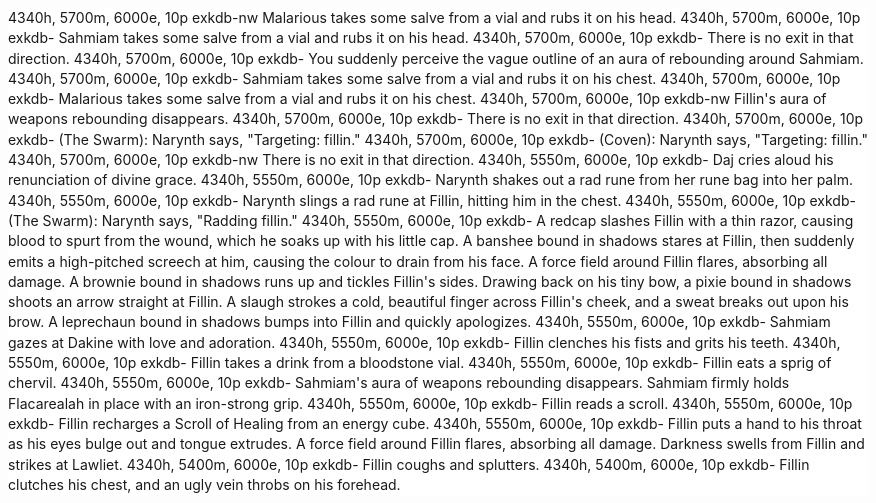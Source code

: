 4340h, 5700m, 6000e, 10p exkdb-nw
Malarious takes some salve from a vial and rubs it on his head.
4340h, 5700m, 6000e, 10p exkdb-
Sahmiam takes some salve from a vial and rubs it on his head.
4340h, 5700m, 6000e, 10p exkdb-
There is no exit in that direction.
4340h, 5700m, 6000e, 10p exkdb-
You suddenly perceive the vague outline of an aura of rebounding around Sahmiam.
4340h, 5700m, 6000e, 10p exkdb-
Sahmiam takes some salve from a vial and rubs it on his chest.
4340h, 5700m, 6000e, 10p exkdb-
Malarious takes some salve from a vial and rubs it on his chest.
4340h, 5700m, 6000e, 10p exkdb-nw
Fillin's aura of weapons rebounding disappears.
4340h, 5700m, 6000e, 10p exkdb-
There is no exit in that direction.
4340h, 5700m, 6000e, 10p exkdb-
(The Swarm): Narynth says, "Targeting: fillin."
4340h, 5700m, 6000e, 10p exkdb-
(Coven): Narynth says, "Targeting: fillin."
4340h, 5700m, 6000e, 10p exkdb-nw
There is no exit in that direction.
4340h, 5550m, 6000e, 10p exkdb-
Daj cries aloud his renunciation of divine grace.
4340h, 5550m, 6000e, 10p exkdb-
Narynth shakes out a rad rune from her rune bag into her palm.
4340h, 5550m, 6000e, 10p exkdb-
Narynth slings a rad rune at Fillin, hitting him in the chest.
4340h, 5550m, 6000e, 10p exkdb-
(The Swarm): Narynth says, "Radding fillin."
4340h, 5550m, 6000e, 10p exkdb-
A redcap slashes Fillin with a thin razor, causing blood to spurt from the wound, which he
soaks up with his little cap.
A banshee bound in shadows stares at Fillin, then suddenly emits a high-pitched screech at
him, causing the colour to drain from his face.
A force field around Fillin flares, absorbing all damage.
A brownie bound in shadows runs up and tickles Fillin's sides.
Drawing back on his tiny bow, a pixie bound in shadows shoots an arrow straight at Fillin.
A slaugh strokes a cold, beautiful finger across Fillin's cheek, and a sweat breaks out
upon his brow.
A leprechaun bound in shadows bumps into Fillin and quickly apologizes.
4340h, 5550m, 6000e, 10p exkdb-
Sahmiam gazes at Dakine with love and adoration.
4340h, 5550m, 6000e, 10p exkdb-
Fillin clenches his fists and grits his teeth.
4340h, 5550m, 6000e, 10p exkdb-
Fillin takes a drink from a bloodstone vial.
4340h, 5550m, 6000e, 10p exkdb-
Fillin eats a sprig of chervil.
4340h, 5550m, 6000e, 10p exkdb-
Sahmiam's aura of weapons rebounding disappears.
Sahmiam firmly holds Flacarealah in place with an iron-strong grip.
4340h, 5550m, 6000e, 10p exkdb-
Fillin reads a scroll.
4340h, 5550m, 6000e, 10p exkdb-
Fillin recharges a Scroll of Healing from an energy cube.
4340h, 5550m, 6000e, 10p exkdb-
Fillin puts a hand to his throat as his eyes bulge out and tongue extrudes.
A force field around Fillin flares, absorbing all damage.
Darkness swells from Fillin and strikes at Lawliet.
4340h, 5400m, 6000e, 10p exkdb-
Fillin coughs and splutters.
4340h, 5400m, 6000e, 10p exkdb-
Fillin clutches his chest, and an ugly vein throbs on his forehead.